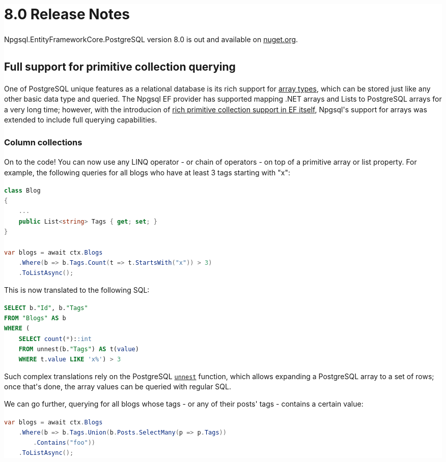 # 8.0 Release Notes

Npgsql.EntityFrameworkCore.PostgreSQL version 8.0 is out and available on [nuget.org](https://www.nuget.org/packages/Npgsql.EntityFrameworkCore.PostgreSQL).

## Full support for primitive collection querying

One of PostgreSQL unique features as a relational database is its rich support for [array types](https://www.postgresql.org/docs/current/arrays.html), which can be stored just like any other basic data type and queried. The Npgsql EF provider has supported mapping .NET arrays and Lists to PostgreSQL arrays for a very long time; however, with the introducion of [rich primitive collection support in EF itself](https://learn.microsoft.com/ef/core/what-is-new/ef-core-8.0/whatsnew#primitive-collections), Npgsql's support for arrays was extended to include full querying capabilities.

### Column collections

On to the code! You can now use any LINQ operator - or chain of operators - on top of a primitive array or list property. For example, the following queries for all blogs who have at least 3 tags starting with "x":

```c#
class Blog
{
    ...
    public List<string> Tags { get; set; }
}

var blogs = await ctx.Blogs
    .Where(b => b.Tags.Count(t => t.StartsWith("x")) > 3)
    .ToListAsync();
```

This is now translated to the following SQL:

```sql
SELECT b."Id", b."Tags"
FROM "Blogs" AS b
WHERE (
    SELECT count(*)::int
    FROM unnest(b."Tags") AS t(value)
    WHERE t.value LIKE 'x%') > 3
```

Such complex translations rely on the PostgreSQL [`unnest`](https://www.postgresql.org/docs/current/functions-array.html#ARRAY-FUNCTIONS-TABLE) function, which allows expanding a PostgreSQL array to a set of rows; once that's done, the array values can be queried with regular SQL.

We can go further, querying for all blogs whose tags - or any of their posts' tags - contains a certain value:

```c#
var blogs = await ctx.Blogs
    .Where(b => b.Tags.Union(b.Posts.SelectMany(p => p.Tags))
        .Contains("foo"))
    .ToListAsync();
```
